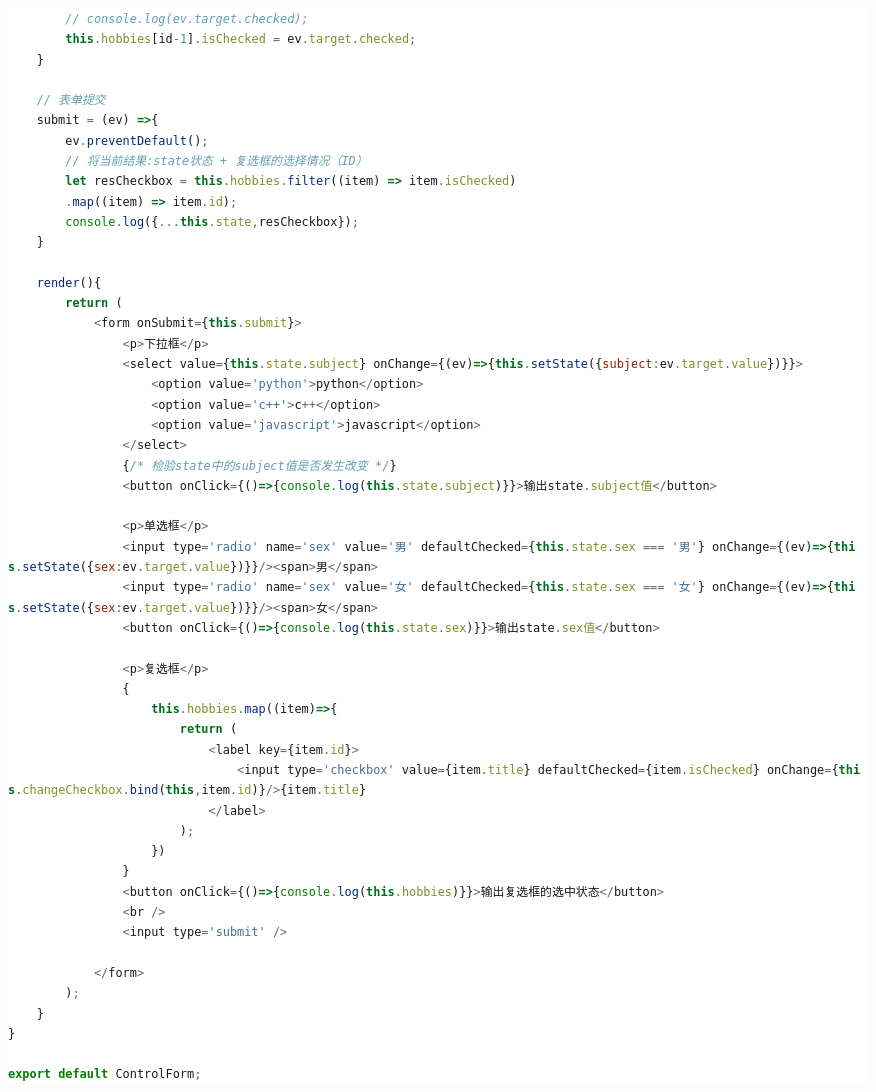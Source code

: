 ```javascript
        // console.log(ev.target.checked);
        this.hobbies[id-1].isChecked = ev.target.checked;
    }

    // 表单提交
    submit = (ev) =>{
        ev.preventDefault();
        // 将当前结果:state状态 + 复选框的选择情况（ID）
        let resCheckbox = this.hobbies.filter((item) => item.isChecked)
        .map((item) => item.id);
        console.log({...this.state,resCheckbox});
    }

    render(){
        return (
            <form onSubmit={this.submit}>
                <p>下拉框</p>
                <select value={this.state.subject} onChange={(ev)=>{this.setState({subject:ev.target.value})}}>
                    <option value='python'>python</option>
                    <option value='c++'>c++</option>
                    <option value='javascript'>javascript</option>
                </select>
                {/* 检验state中的subject值是否发生改变 */}
                <button onClick={()=>{console.log(this.state.subject)}}>输出state.subject值</button>

                <p>单选框</p>
                <input type='radio' name='sex' value='男' defaultChecked={this.state.sex === '男'} onChange={(ev)=>{this.setState({sex:ev.target.value})}}/><span>男</span>
                <input type='radio' name='sex' value='女' defaultChecked={this.state.sex === '女'} onChange={(ev)=>{this.setState({sex:ev.target.value})}}/><span>女</span>
                <button onClick={()=>{console.log(this.state.sex)}}>输出state.sex值</button>

                <p>复选框</p>
                {
                    this.hobbies.map((item)=>{
                        return (
                            <label key={item.id}>
                                <input type='checkbox' value={item.title} defaultChecked={item.isChecked} onChange={this.changeCheckbox.bind(this,item.id)}/>{item.title}
                            </label>
                        );
                    })
                }
                <button onClick={()=>{console.log(this.hobbies)}}>输出复选框的选中状态</button>
                <br />
                <input type='submit' />
            
            </form>
        );
    }
}

export default ControlForm;
```
